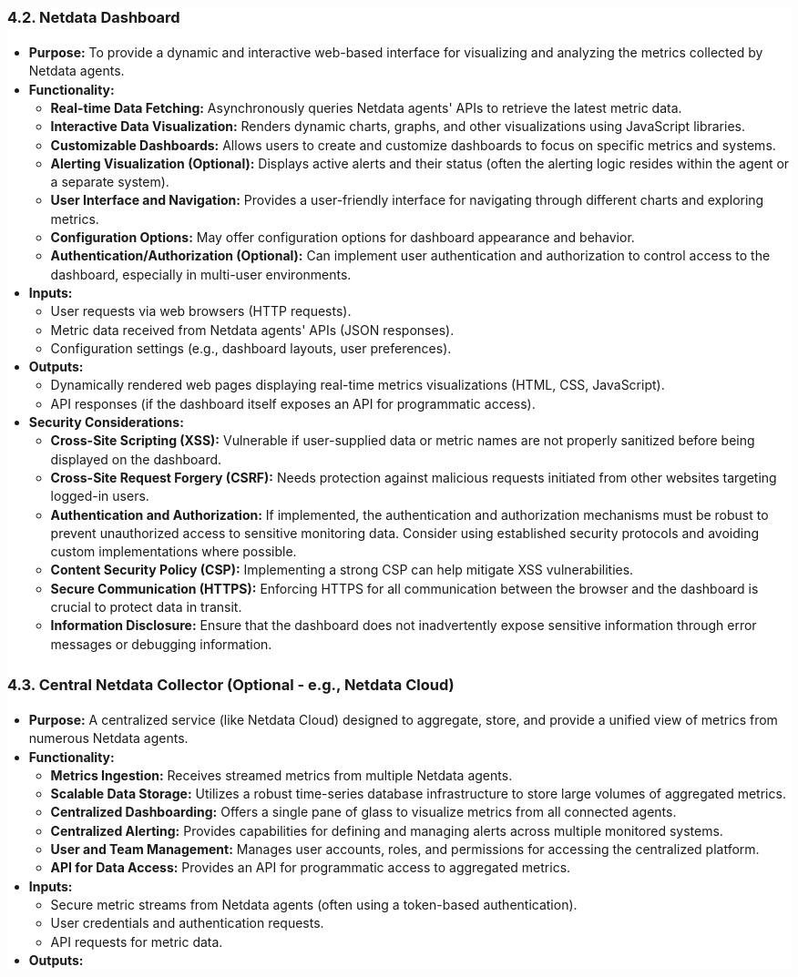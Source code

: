 ### 4.2. Netdata Dashboard

* **Purpose:** To provide a dynamic and interactive web-based interface for visualizing and analyzing the metrics collected by Netdata agents.
* **Functionality:**
    * **Real-time Data Fetching:**  Asynchronously queries Netdata agents' APIs to retrieve the latest metric data.
    * **Interactive Data Visualization:**  Renders dynamic charts, graphs, and other visualizations using JavaScript libraries.
    * **Customizable Dashboards:**  Allows users to create and customize dashboards to focus on specific metrics and systems.
    * **Alerting Visualization (Optional):** Displays active alerts and their status (often the alerting logic resides within the agent or a separate system).
    * **User Interface and Navigation:** Provides a user-friendly interface for navigating through different charts and exploring metrics.
    * **Configuration Options:**  May offer configuration options for dashboard appearance and behavior.
    * **Authentication/Authorization (Optional):**  Can implement user authentication and authorization to control access to the dashboard, especially in multi-user environments.
* **Inputs:**
    * User requests via web browsers (HTTP requests).
    * Metric data received from Netdata agents' APIs (JSON responses).
    * Configuration settings (e.g., dashboard layouts, user preferences).
* **Outputs:**
    * Dynamically rendered web pages displaying real-time metrics visualizations (HTML, CSS, JavaScript).
    * API responses (if the dashboard itself exposes an API for programmatic access).
* **Security Considerations:**
    * **Cross-Site Scripting (XSS):**  Vulnerable if user-supplied data or metric names are not properly sanitized before being displayed on the dashboard.
    * **Cross-Site Request Forgery (CSRF):**  Needs protection against malicious requests initiated from other websites targeting logged-in users.
    * **Authentication and Authorization:** If implemented, the authentication and authorization mechanisms must be robust to prevent unauthorized access to sensitive monitoring data. Consider using established security protocols and avoiding custom implementations where possible.
    * **Content Security Policy (CSP):**  Implementing a strong CSP can help mitigate XSS vulnerabilities.
    * **Secure Communication (HTTPS):**  Enforcing HTTPS for all communication between the browser and the dashboard is crucial to protect data in transit.
    * **Information Disclosure:** Ensure that the dashboard does not inadvertently expose sensitive information through error messages or debugging information.

### 4.3. Central Netdata Collector (Optional - e.g., Netdata Cloud)

* **Purpose:**  A centralized service (like Netdata Cloud) designed to aggregate, store, and provide a unified view of metrics from numerous Netdata agents.
* **Functionality:**
    * **Metrics Ingestion:**  Receives streamed metrics from multiple Netdata agents.
    * **Scalable Data Storage:**  Utilizes a robust time-series database infrastructure to store large volumes of aggregated metrics.
    * **Centralized Dashboarding:**  Offers a single pane of glass to visualize metrics from all connected agents.
    * **Centralized Alerting:**  Provides capabilities for defining and managing alerts across multiple monitored systems.
    * **User and Team Management:**  Manages user accounts, roles, and permissions for accessing the centralized platform.
    * **API for Data Access:**  Provides an API for programmatic access to aggregated metrics.
* **Inputs:**
    * Secure metric streams from Netdata agents (often using a token-based authentication).
    * User credentials and authentication requests.
    * API requests for metric data.
* **Outputs:**
